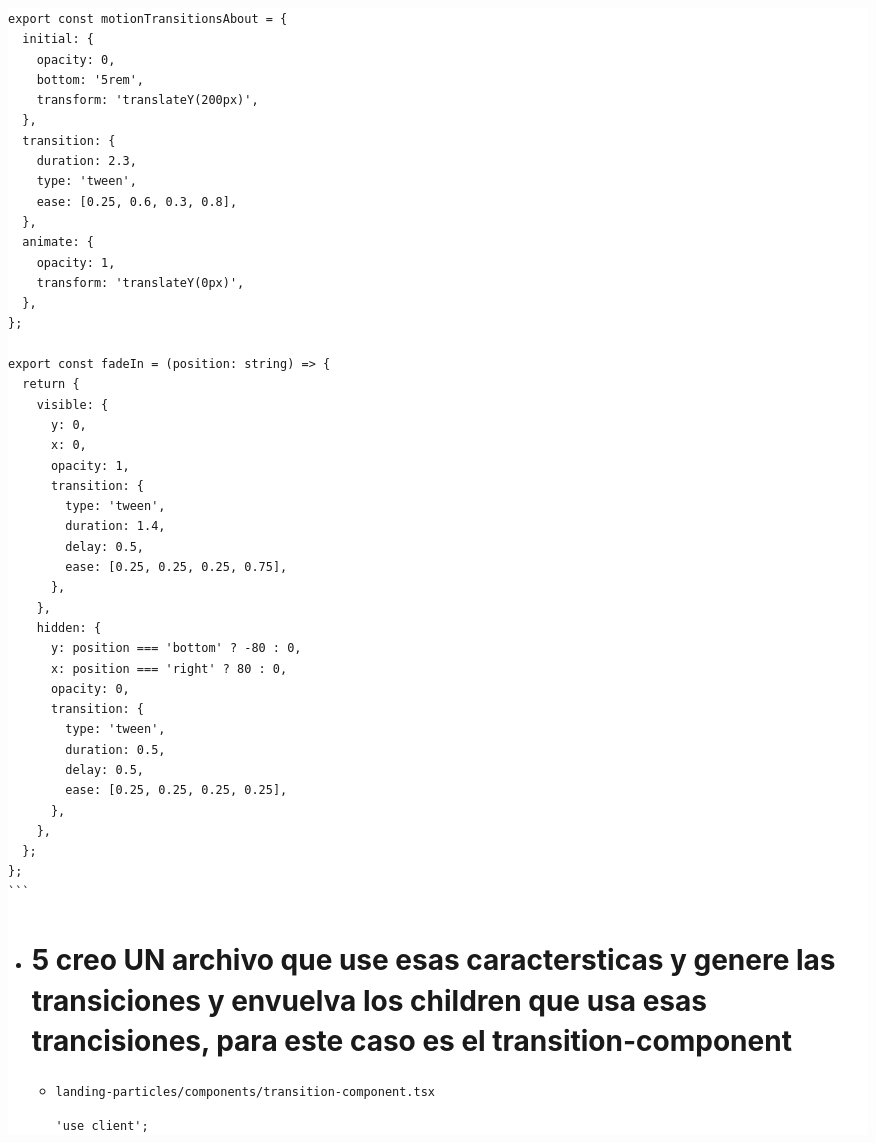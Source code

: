     export const motionTransitionsAbout = {
      initial: {
        opacity: 0,
        bottom: '5rem',
        transform: 'translateY(200px)',
      },
      transition: {
        duration: 2.3,
        type: 'tween',
        ease: [0.25, 0.6, 0.3, 0.8],
      },
      animate: {
        opacity: 1,
        transform: 'translateY(0px)',
      },
    };

    export const fadeIn = (position: string) => {
      return {
        visible: {
          y: 0,
          x: 0,
          opacity: 1,
          transition: {
            type: 'tween',
            duration: 1.4,
            delay: 0.5,
            ease: [0.25, 0.25, 0.25, 0.75],
          },
        },
        hidden: {
          y: position === 'bottom' ? -80 : 0,
          x: position === 'right' ? 80 : 0,
          opacity: 0,
          transition: {
            type: 'tween',
            duration: 0.5,
            delay: 0.5,
            ease: [0.25, 0.25, 0.25, 0.25],
          },
        },
      };
    };
    ```

- # 5 creo UN archivo que use esas caractersticas y genere las transiciones y envuelva los children que usa esas trancisiones, para este caso es el transition-component

  - `landing-particles/components/transition-component.tsx`

    ```tsx
    'use client';
